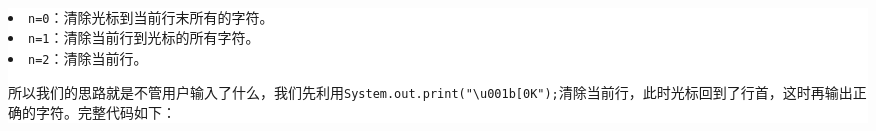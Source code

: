 <li><code>n=0</code>：清除光标到当前行末所有的字符。</li>
<li><code>n=1</code>：清除当前行到光标的所有字符。</li>
<li><code>n=2</code>：清除当前行。</li>
</ul>
</li>
</ul>
<p>所以我们的思路就是不管用户输入了什么，我们先利用<code>System.out.print("\u001b[0K");</code>清除当前行，此时光标回到了行首，这时再输出正确的字符。完整代码如下：</p>